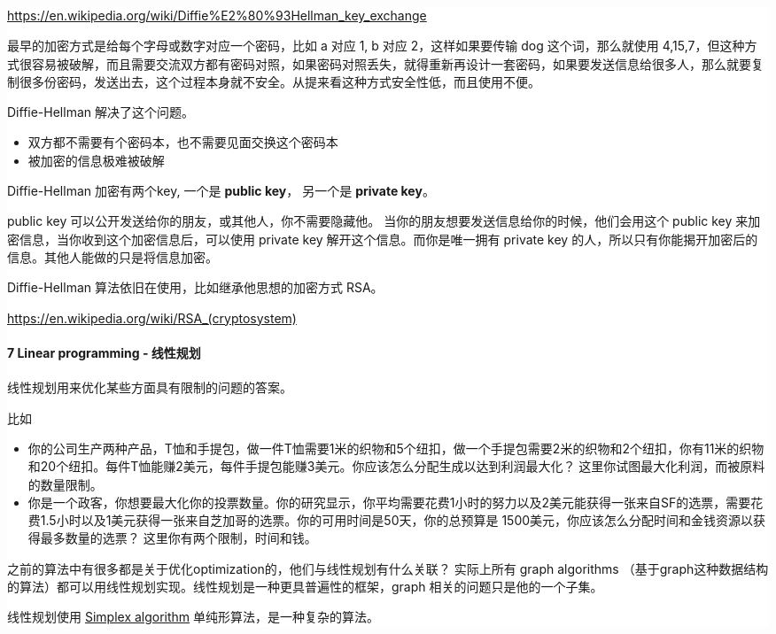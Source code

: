 https://en.wikipedia.org/wiki/Diffie%E2%80%93Hellman_key_exchange

最早的加密方式是给每个字母或数字对应一个密码，比如 a 对应 1, b 对应 2，这样如果要传输  dog 这个词，那么就使用 4,15,7，但这种方式很容易被破解，而且需要交流双方都有密码对照，如果密码对照丢失，就得重新再设计一套密码，如果要发送信息给很多人，那么就要复制很多份密码，发送出去，这个过程本身就不安全。从提来看这种方式安全性低，而且使用不便。

Diffie-Hellman 解决了这个问题。

- 双方都不需要有个密码本，也不需要见面交换这个密码本
- 被加密的信息极难被破解

Diffie-Hellman 加密有两个key, 一个是 **public key**， 另一个是 **private key**。

public key 可以公开发送给你的朋友，或其他人，你不需要隐藏他。 当你的朋友想要发送信息给你的时候，他们会用这个 public key 来加密信息，当你收到这个加密信息后，可以使用 private key 解开这个信息。而你是唯一拥有 private key 的人，所以只有你能揭开加密后的信息。其他人能做的只是将信息加密。

Diffie-Hellman 算法依旧在使用，比如继承他思想的加密方式 RSA。

https://en.wikipedia.org/wiki/RSA_(cryptosystem)

#### 7 Linear programming - 线性规划

线性规划用来优化某些方面具有限制的问题的答案。

比如

- 你的公司生产两种产品，T恤和手提包，做一件T恤需要1米的织物和5个纽扣，做一个手提包需要2米的织物和2个纽扣，你有11米的织物和20个纽扣。每件T恤能赚2美元，每件手提包能赚3美元。你应该怎么分配生成以达到利润最大化？ 这里你试图最大化利润，而被原料的数量限制。
- 你是一个政客，你想要最大化你的投票数量。你的研究显示，你平均需要花费1小时的努力以及2美元能获得一张来自SF的选票，需要花费1.5小时以及1美元获得一张来自芝加哥的选票。你的可用时间是50天，你的总预算是 1500美元，你应该怎么分配时间和金钱资源以获得最多数量的选票？ 这里你有两个限制，时间和钱。

之前的算法中有很多都是关于优化optimization的，他们与线性规划有什么关联？ 实际上所有 graph algorithms （基于graph这种数据结构的算法）都可以用线性规划实现。线性规划是一种更具普遍性的框架，graph 相关的问题只是他的一个子集。

线性规划使用 [Simplex algorithm](https://en.wikipedia.org/wiki/Simplex_algorithm) 单纯形算法，是一种复杂的算法。

